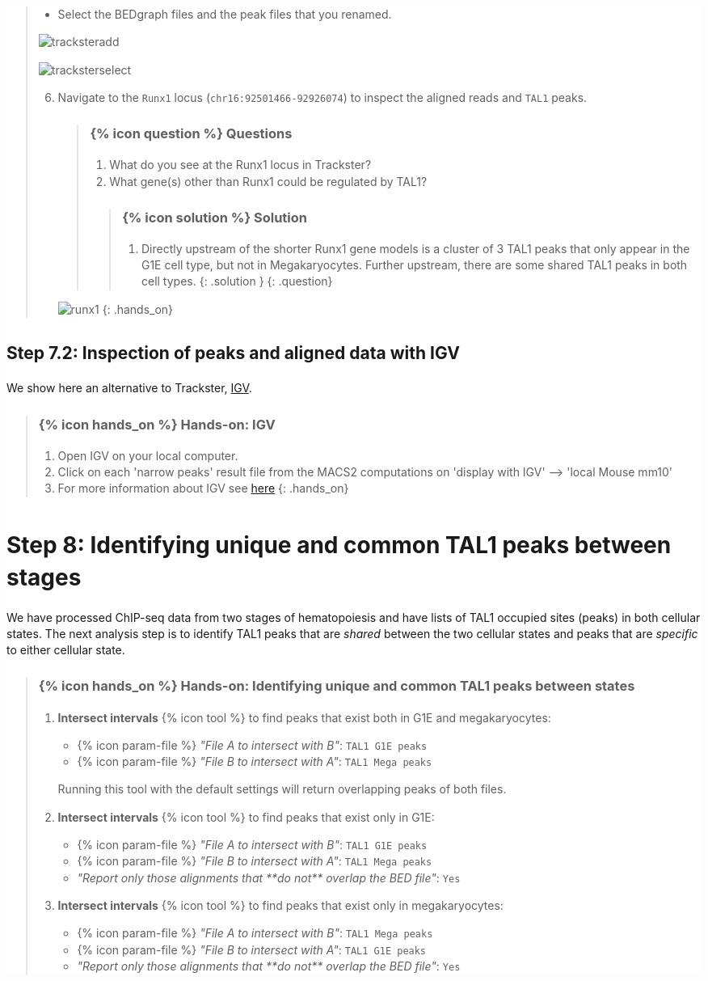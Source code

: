 >    - Select the BEDgraph files and the peak files that you renamed.
>
>    ![tracksteradd](../../images/Trackster_add_datasets.png "Load your data into Trackster with the Add Datasets to visualization feature.")
>
>    ![tracksterselect](../../images/Trackster_selecting_datasets.png "Select data from your histories to view in Trackster.")
>
> 6. Navigate to the `Runx1` locus (`chr16:92501466-92926074`) to inspect the aligned reads and `TAL1` peaks.
>
>    > ### {% icon question %} Questions
>    >
>    > 1. What do you see at the Runx1 locus in Trackster?
>    > 2. What gene(s) other than Runx1 could be regulated by TAL1?
>    >
>    > > ### {% icon solution %} Solution
>    > > 1. Directly upstream of the shorter Runx1 gene models is a cluster of 3 TAL1 peaks that only appear in the G1E cell type, but not in Megakaryocytes. Further upstream, there are some shared TAL1 peaks in both cell types.
>    > {: .solution }
>    {: .question}
>
>    ![runx1](../../images/Trackster_Runx1_locus.png "The Runx1 locus.")
{: .hands_on}

## Step 7.2: Inspection of peaks and aligned data with IGV
We show here an alternative to Trackster, [IGV](http://software.broadinstitute.org/software/igv/).

> ### {% icon hands_on %} Hands-on: IGV
>
> 1. Open IGV on your local computer.
> 2. Click on each 'narrow peaks' result file from the MACS2 computations on 'display with IGV' --> 'local Mouse mm10'
> 3. For more information about IGV see [here]({{site.baseurl}}/topics/introduction/tutorials/igv-introduction/tutorial.html)
{: .hands_on}

# Step 8: Identifying unique and common TAL1 peaks between stages

We have processed ChIP-seq data from two stages of hematopoiesis and have lists of TAL1 occupied sites (peaks) in both cellular states. The next analysis step is to identify TAL1 peaks that are *shared* between the two cellular states and peaks that are *specific* to either cellular state.

> ### {% icon hands_on %} Hands-on: Identifying unique and common TAL1 peaks between states
>
> 1. **Intersect intervals** {% icon tool %} to find peaks that exist both in G1E and megakaryocytes:
>    - {% icon param-file %} *"File A to intersect with B"*: `TAL1 G1E peaks`
>    - {% icon param-file %} *"File B to intersect with A"*: `TAL1 Mega peaks`
>
>    Running this tool with the default settings will return overlapping peaks of both files.
>
> 2. **Intersect intervals** {% icon tool %} to find peaks that exist only in G1E:
>    - {% icon param-file %} *"File A to intersect with B"*: `TAL1 G1E peaks`
>    - {% icon param-file %} *"File B to intersect with A"*: `TAL1 Mega peaks`
>    - *"Report only those alignments that \*\*do not\*\* overlap the BED file"*: `Yes`
>
> 3. **Intersect intervals** {% icon tool %} to find peaks that exist only in megakaryocytes:
>    - {% icon param-file %} *"File A to intersect with B"*: `TAL1 Mega peaks`
>    - {% icon param-file %} *"File B to intersect with A"*: `TAL1 G1E peaks`
>    - *"Report only those alignments that \*\*do not\*\* overlap the BED file"*: `Yes`